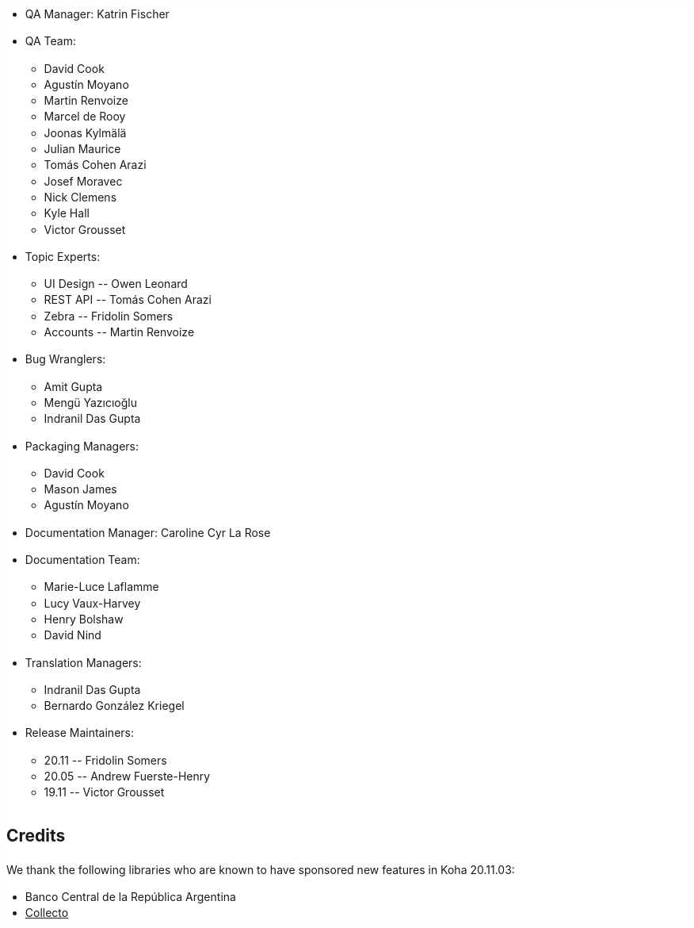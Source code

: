 - QA Manager: Katrin Fischer

- QA Team:
  - David Cook
  - Agustín Moyano
  - Martin Renvoize
  - Marcel de Rooy
  - Joonas Kylmälä
  - Julian Maurice
  - Tomás Cohen Arazi
  - Josef Moravec
  - Nick Clemens
  - Kyle Hall
  - Victor Grousset

- Topic Experts:
  - UI Design -- Owen Leonard
  - REST API -- Tomás Cohen Arazi
  - Zebra -- Fridolin Somers
  - Accounts -- Martin Renvoize

- Bug Wranglers:
  - Amit Gupta
  - Mengü Yazıcıoğlu
  - Indranil Das Gupta

- Packaging Managers:
  - David Cook
  - Mason James
  - Agustín Moyano

- Documentation Manager: Caroline Cyr La Rose


- Documentation Team:
  - Marie-Luce Laflamme
  - Lucy Vaux-Harvey
  - Henry Bolshaw
  - David Nind

- Translation Managers: 
  - Indranil Das Gupta
  - Bernardo González Kriegel

- Release Maintainers:
  - 20.11 -- Fridolin Somers
  - 20.05 -- Andrew Fuerste-Henry
  - 19.11 -- Victor Grousset

## Credits
We thank the following libraries who are known to have sponsored
new features in Koha 20.11.03:

- Banco Central de la República Argentina
- [Collecto](https://collecto.ca)
